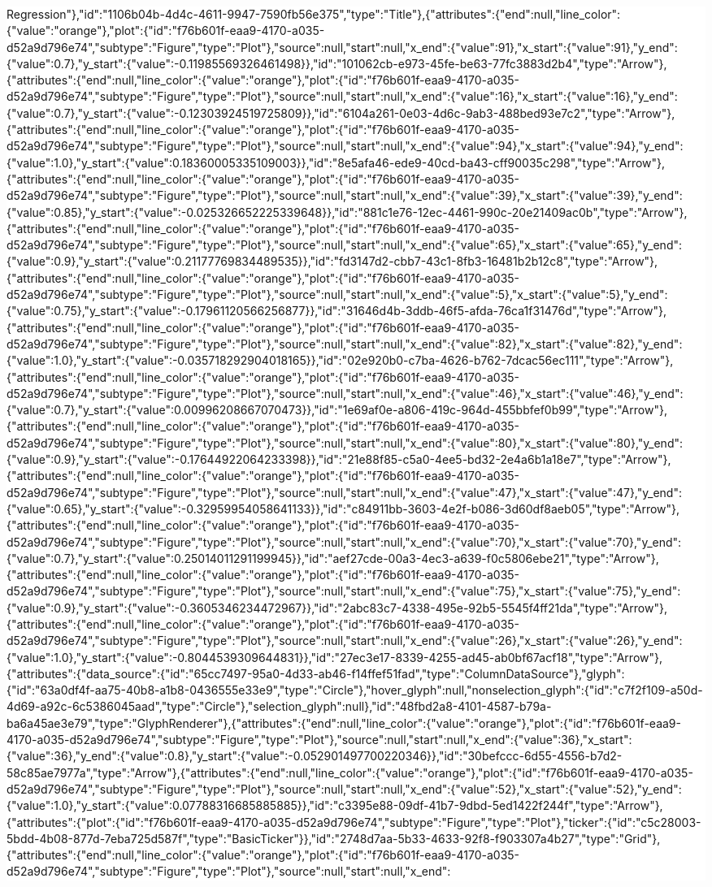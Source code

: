 Regression"},"id":"1106b04b-4d4c-4611-9947-7590fb56e375","type":"Title"},{"attributes":{"end":null,"line_color":{"value":"orange"},"plot":{"id":"f76b601f-eaa9-4170-a035-d52a9d796e74","subtype":"Figure","type":"Plot"},"source":null,"start":null,"x_end":{"value":91},"x_start":{"value":91},"y_end":{"value":0.7},"y_start":{"value":-0.11985569326461498}},"id":"101062cb-e973-45fe-be63-77fc3883d2b4","type":"Arrow"},{"attributes":{"end":null,"line_color":{"value":"orange"},"plot":{"id":"f76b601f-eaa9-4170-a035-d52a9d796e74","subtype":"Figure","type":"Plot"},"source":null,"start":null,"x_end":{"value":16},"x_start":{"value":16},"y_end":{"value":0.7},"y_start":{"value":-0.12303924519725809}},"id":"6104a261-0e03-4d6c-9ab3-488bed93e7c2","type":"Arrow"},{"attributes":{"end":null,"line_color":{"value":"orange"},"plot":{"id":"f76b601f-eaa9-4170-a035-d52a9d796e74","subtype":"Figure","type":"Plot"},"source":null,"start":null,"x_end":{"value":94},"x_start":{"value":94},"y_end":{"value":1.0},"y_start":{"value":0.18360005335109003}},"id":"8e5afa46-ede9-40cd-ba43-cff90035c298","type":"Arrow"},{"attributes":{"end":null,"line_color":{"value":"orange"},"plot":{"id":"f76b601f-eaa9-4170-a035-d52a9d796e74","subtype":"Figure","type":"Plot"},"source":null,"start":null,"x_end":{"value":39},"x_start":{"value":39},"y_end":{"value":0.85},"y_start":{"value":-0.025326652225339648}},"id":"881c1e76-12ec-4461-990c-20e21409ac0b","type":"Arrow"},{"attributes":{"end":null,"line_color":{"value":"orange"},"plot":{"id":"f76b601f-eaa9-4170-a035-d52a9d796e74","subtype":"Figure","type":"Plot"},"source":null,"start":null,"x_end":{"value":65},"x_start":{"value":65},"y_end":{"value":0.9},"y_start":{"value":0.21177769834489535}},"id":"fd3147d2-cbb7-43c1-8fb3-16481b2b12c8","type":"Arrow"},{"attributes":{"end":null,"line_color":{"value":"orange"},"plot":{"id":"f76b601f-eaa9-4170-a035-d52a9d796e74","subtype":"Figure","type":"Plot"},"source":null,"start":null,"x_end":{"value":5},"x_start":{"value":5},"y_end":{"value":0.75},"y_start":{"value":-0.17961120566256877}},"id":"31646d4b-3ddb-46f5-afda-76ca1f31476d","type":"Arrow"},{"attributes":{"end":null,"line_color":{"value":"orange"},"plot":{"id":"f76b601f-eaa9-4170-a035-d52a9d796e74","subtype":"Figure","type":"Plot"},"source":null,"start":null,"x_end":{"value":82},"x_start":{"value":82},"y_end":{"value":1.0},"y_start":{"value":-0.035718292904018165}},"id":"02e920b0-c7ba-4626-b762-7dcac56ec111","type":"Arrow"},{"attributes":{"end":null,"line_color":{"value":"orange"},"plot":{"id":"f76b601f-eaa9-4170-a035-d52a9d796e74","subtype":"Figure","type":"Plot"},"source":null,"start":null,"x_end":{"value":46},"x_start":{"value":46},"y_end":{"value":0.7},"y_start":{"value":0.00996208667070473}},"id":"1e69af0e-a806-419c-964d-455bbfef0b99","type":"Arrow"},{"attributes":{"end":null,"line_color":{"value":"orange"},"plot":{"id":"f76b601f-eaa9-4170-a035-d52a9d796e74","subtype":"Figure","type":"Plot"},"source":null,"start":null,"x_end":{"value":80},"x_start":{"value":80},"y_end":{"value":0.9},"y_start":{"value":-0.17644922064233398}},"id":"21e88f85-c5a0-4ee5-bd32-2e4a6b1a18e7","type":"Arrow"},{"attributes":{"end":null,"line_color":{"value":"orange"},"plot":{"id":"f76b601f-eaa9-4170-a035-d52a9d796e74","subtype":"Figure","type":"Plot"},"source":null,"start":null,"x_end":{"value":47},"x_start":{"value":47},"y_end":{"value":0.65},"y_start":{"value":-0.32959954058641133}},"id":"c84911bb-3603-4e2f-b086-3d60df8aeb05","type":"Arrow"},{"attributes":{"end":null,"line_color":{"value":"orange"},"plot":{"id":"f76b601f-eaa9-4170-a035-d52a9d796e74","subtype":"Figure","type":"Plot"},"source":null,"start":null,"x_end":{"value":70},"x_start":{"value":70},"y_end":{"value":0.7},"y_start":{"value":0.25014011291199945}},"id":"aef27cde-00a3-4ec3-a639-f0c5806ebe21","type":"Arrow"},{"attributes":{"end":null,"line_color":{"value":"orange"},"plot":{"id":"f76b601f-eaa9-4170-a035-d52a9d796e74","subtype":"Figure","type":"Plot"},"source":null,"start":null,"x_end":{"value":75},"x_start":{"value":75},"y_end":{"value":0.9},"y_start":{"value":-0.3605346234472967}},"id":"2abc83c7-4338-495e-92b5-5545f4ff21da","type":"Arrow"},{"attributes":{"end":null,"line_color":{"value":"orange"},"plot":{"id":"f76b601f-eaa9-4170-a035-d52a9d796e74","subtype":"Figure","type":"Plot"},"source":null,"start":null,"x_end":{"value":26},"x_start":{"value":26},"y_end":{"value":1.0},"y_start":{"value":-0.8044539309644831}},"id":"27ec3e17-8339-4255-ad45-ab0bf67acf18","type":"Arrow"},{"attributes":{"data_source":{"id":"65cc7497-95a0-4d33-ab46-f14ffef51fad","type":"ColumnDataSource"},"glyph":{"id":"63a0df4f-aa75-40b8-a1b8-0436555e33e9","type":"Circle"},"hover_glyph":null,"nonselection_glyph":{"id":"c7f2f109-a50d-4d69-a92c-6c5386045aad","type":"Circle"},"selection_glyph":null},"id":"48fbd2a8-4101-4587-b79a-ba6a45ae3e79","type":"GlyphRenderer"},{"attributes":{"end":null,"line_color":{"value":"orange"},"plot":{"id":"f76b601f-eaa9-4170-a035-d52a9d796e74","subtype":"Figure","type":"Plot"},"source":null,"start":null,"x_end":{"value":36},"x_start":{"value":36},"y_end":{"value":0.8},"y_start":{"value":-0.052901497700220346}},"id":"30befccc-6d55-4556-b7d2-58c85ae7977a","type":"Arrow"},{"attributes":{"end":null,"line_color":{"value":"orange"},"plot":{"id":"f76b601f-eaa9-4170-a035-d52a9d796e74","subtype":"Figure","type":"Plot"},"source":null,"start":null,"x_end":{"value":52},"x_start":{"value":52},"y_end":{"value":1.0},"y_start":{"value":0.07788316685885885}},"id":"c3395e88-09df-41b7-9dbd-5ed1422f244f","type":"Arrow"},{"attributes":{"plot":{"id":"f76b601f-eaa9-4170-a035-d52a9d796e74","subtype":"Figure","type":"Plot"},"ticker":{"id":"c5c28003-5bdd-4b08-877d-7eba725d587f","type":"BasicTicker"}},"id":"2748d7aa-5b33-4633-92f8-f903307a4b27","type":"Grid"},{"attributes":{"end":null,"line_color":{"value":"orange"},"plot":{"id":"f76b601f-eaa9-4170-a035-d52a9d796e74","subtype":"Figure","type":"Plot"},"source":null,"start":null,"x_end":